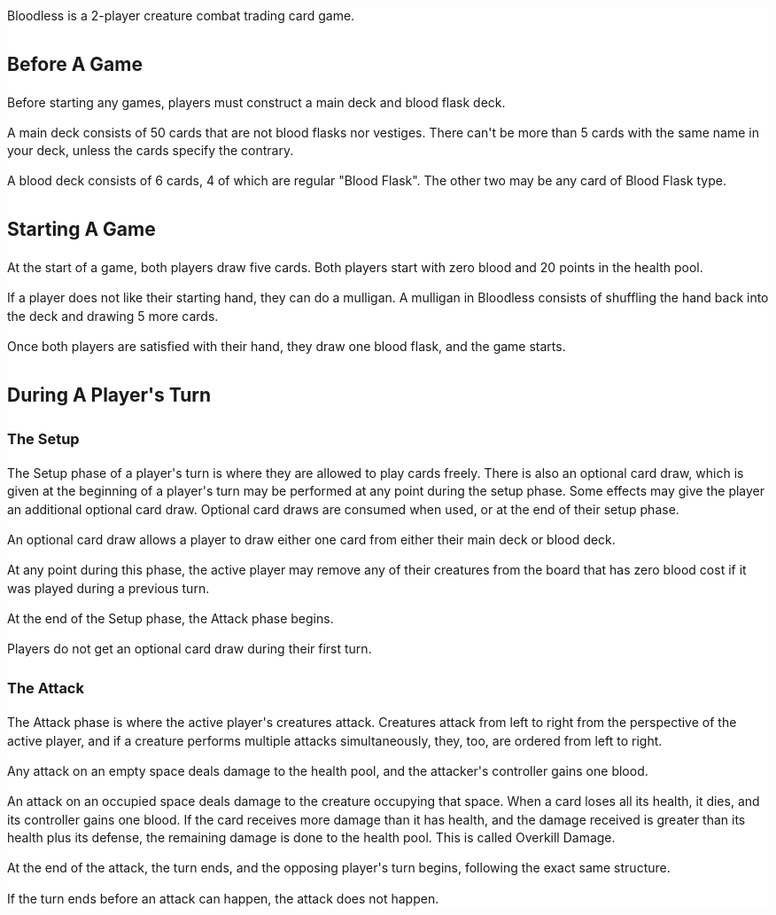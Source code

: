 Bloodless is a 2-player creature combat trading card game.

## Before A Game
Before starting any games, players must construct a main deck and blood flask deck.

A main deck consists of 50 cards that are not blood flasks nor vestiges. There can't be more than 5 cards with the same name in your deck, unless the cards specify the contrary.

A blood deck consists of 6 cards, 4 of which are regular "Blood Flask". The other two may be any card of Blood Flask type.

## Starting A Game
At the start of a game, both players draw five cards. Both players start with zero blood and 20 points in the health pool.

If a player does not like their starting hand, they can do a mulligan. A mulligan in Bloodless consists of shuffling the hand back into the deck and drawing 5 more cards.

Once both players are satisfied with their hand, they draw one blood flask, and the game starts.

## During A Player's Turn
### The Setup
The Setup phase of a player's turn is where they are allowed to play cards freely. There is also an optional card draw, which is given at the beginning of a player's turn may be performed at any point during the setup phase. Some effects may give the player an additional optional card draw. Optional card draws are consumed when used, or at the end of their setup phase.

An optional card draw allows a player to draw either one card from either their main deck or blood deck.

At any point during this phase, the active player may remove any of their creatures from the board that has zero blood cost if it was played during a previous turn.

At the end of the Setup phase, the Attack phase begins.

Players do not get an optional card draw during their first turn.

### The Attack
The Attack phase is where the active player's creatures attack. Creatures attack from left to right from the perspective of the active player, and if a creature performs multiple attacks simultaneously, they, too, are ordered from left to right.

Any attack on an empty space deals damage to the health pool, and the attacker's controller gains one blood.

An attack on an occupied space deals damage to the creature occupying that space. When a card loses all its health, it dies, and its controller gains one blood. If the card receives more damage than it has health, and the damage received is greater than its health plus its defense, the remaining damage is done to the health pool. This is called Overkill Damage.

At the end of the attack, the turn ends, and the opposing player's turn begins, following the exact same structure.

If the turn ends before an attack can happen, the attack does not happen.
